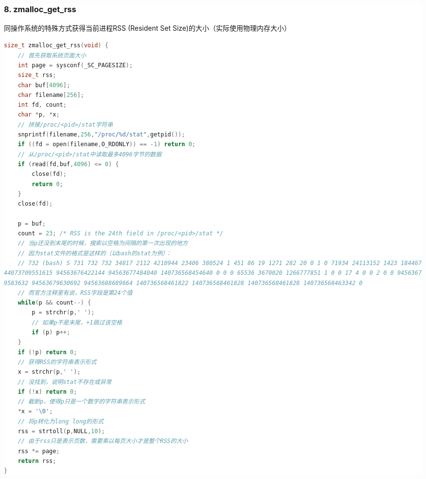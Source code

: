 ### **8. zmalloc_get_rss**

同操作系统的特殊方式获得当前进程RSS (Resident Set Size)的大小（实际使用物理内存大小）

```c
size_t zmalloc_get_rss(void) {
    // 首先获取系统页面大小
    int page = sysconf(_SC_PAGESIZE);
    size_t rss;
    char buf[4096];
    char filename[256];
    int fd, count;
    char *p, *x;
    // 拼接/proc/<pid>/stat字符串
    snprintf(filename,256,"/proc/%d/stat",getpid());
    if ((fd = open(filename,O_RDONLY)) == -1) return 0;
    // 从/proc/<pid>/stat中读取最多4096字节的数据
    if (read(fd,buf,4096) <= 0) {
        close(fd);
        return 0;
    }
    close(fd);

    p = buf;
    count = 23; /* RSS is the 24th field in /proc/<pid>/stat */
    // 当p还没到末尾的时候，搜索以空格为间隔的第一次出现的地方
    // 因为stat文件的格式是这样的（以bash的stat为例）：
    // 732 (bash) S 731 732 732 34817 2112 4210944 23406 380524 1 451 86 19 1271 282 20 0 1 0 71934 24113152 1423 18446744073709551615 94563676422144 94563677484040 140736568454640 0 0 0 65536 3670020 1266777851 1 0 0 17 4 0 0 2 0 0 94563679583632 94563679630692 94563688689664 140736568461822 140736568461828 140736568461828 140736568463342 0
    // 而官方注释里有说，RSS字段是第24个值
    while(p && count--) {
        p = strchr(p,' ');
        // 如果p不是末尾，+1跳过该空格
        if (p) p++;
    }
    if (!p) return 0;
    // 获得RSS的字符串表示形式
    x = strchr(p,' ');
    // 没找到，说明stat不存在或异常
    if (!x) return 0;
    // 截断p，使得p只是一个数字的字符串表示形式
    *x = '\0';
    // 将p转化为long long的形式
    rss = strtoll(p,NULL,10);
    // 由于rss只是表示页数，需要乘以每页大小才是整个RSS的大小
    rss *= page;
    return rss;
}
```
